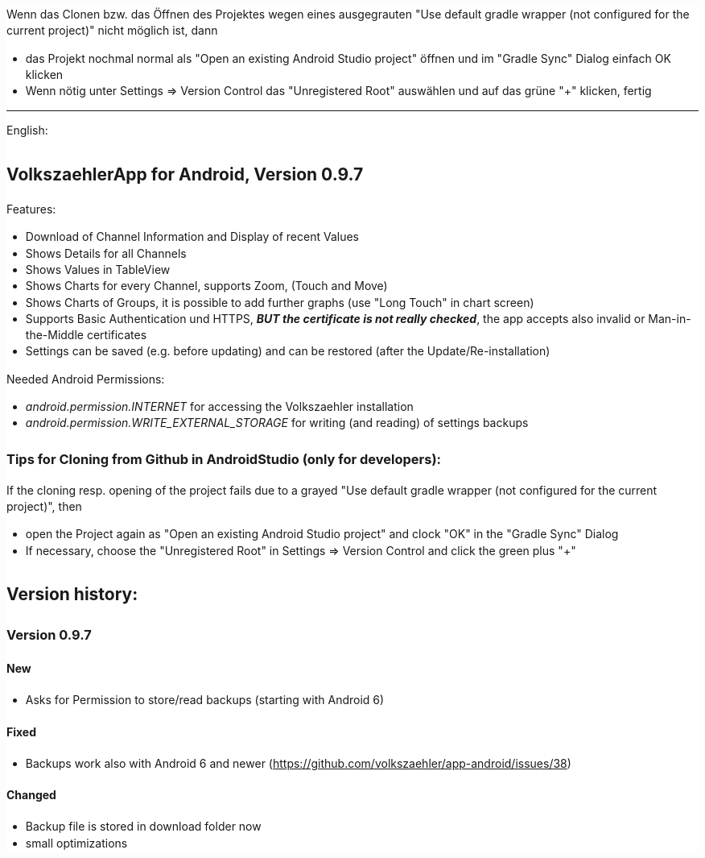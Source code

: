 Wenn das Clonen bzw. das Öffnen des Projektes wegen eines ausgegrauten "Use default gradle wrapper (not configured for the current project)" nicht möglich ist, dann  
- das Projekt nochmal normal als "Open an existing Android Studio project" öffnen und im "Gradle Sync" Dialog einfach OK klicken  
- Wenn nötig unter Settings => Version Control das "Unregistered Root" auswählen und auf das grüne "+" klicken, fertig
  
  
---

English:
## VolkszaehlerApp for Android, Version 0.9.7


Features:  
  
- Download of Channel Information and Display of recent Values
- Shows Details for all Channels
- Shows Values in TableView
- Shows Charts for every Channel, supports Zoom, (Touch and Move)
- Shows Charts of Groups, it is possible to add further graphs (use "Long Touch" in chart screen)
- Supports Basic Authentication und HTTPS, **_BUT the certificate is not really checked_**, the app accepts also invalid or Man-in-the-Middle certificates
- Settings can be saved (e.g. before updating) and can be restored (after the Update/Re-installation)

Needed Android Permissions:  
- _android.permission.INTERNET_ for accessing the Volkszaehler installation  
- _android.permission.WRITE_EXTERNAL_STORAGE_ for writing (and reading) of settings backups


### Tips for Cloning from Github in AndroidStudio (only for developers):

If the cloning resp. opening of the project fails due to a grayed "Use default gradle wrapper (not configured for the current project)", then  
- open the Project again as "Open an existing Android Studio project" and clock "OK" in the "Gradle Sync" Dialog  
- If necessary, choose the "Unregistered Root" in Settings => Version Control and click the green plus "+" 

## Version history:
### Version 0.9.7
#### New
  -  Asks for Permission to store/read backups (starting with Android 6)

#### Fixed
  -  Backups work also with Android 6 and newer (https://github.com/volkszaehler/app-android/issues/38)

#### Changed
  - Backup file is stored in download folder now
  - small optimizations
